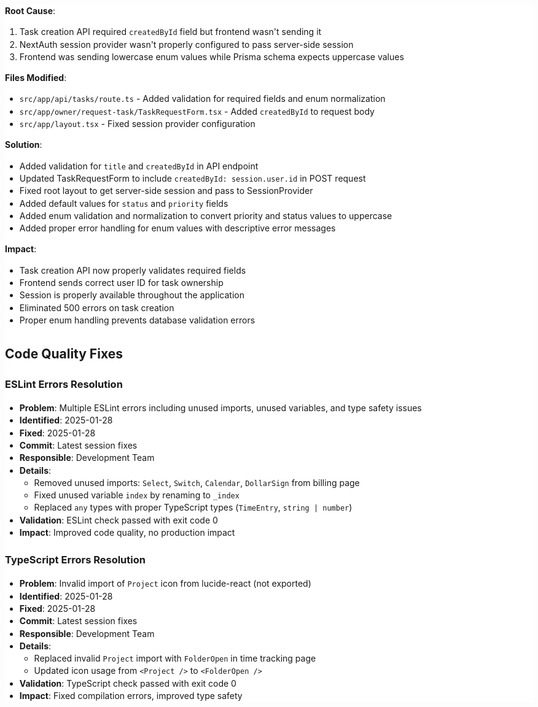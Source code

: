 **Root Cause**: 
1. Task creation API required `createdById` field but frontend wasn't sending it
2. NextAuth session provider wasn't properly configured to pass server-side session
3. Frontend was sending lowercase enum values while Prisma schema expects uppercase values

**Files Modified**: 
- `src/app/api/tasks/route.ts` - Added validation for required fields and enum normalization
- `src/app/owner/request-task/TaskRequestForm.tsx` - Added `createdById` to request body
- `src/app/layout.tsx` - Fixed session provider configuration

**Solution**: 
- Added validation for `title` and `createdById` in API endpoint
- Updated TaskRequestForm to include `createdById: session.user.id` in POST request
- Fixed root layout to get server-side session and pass to SessionProvider
- Added default values for `status` and `priority` fields
- Added enum validation and normalization to convert priority and status values to uppercase
- Added proper error handling for enum values with descriptive error messages

**Impact**: 
- Task creation API now properly validates required fields
- Frontend sends correct user ID for task ownership
- Session is properly available throughout the application
- Eliminated 500 errors on task creation
- Proper enum handling prevents database validation errors

## Code Quality Fixes

### ESLint Errors Resolution
- **Problem**: Multiple ESLint errors including unused imports, unused variables, and type safety issues
- **Identified**: 2025-01-28
- **Fixed**: 2025-01-28
- **Commit**: Latest session fixes
- **Responsible**: Development Team
- **Details**:
  - Removed unused imports: `Select`, `Switch`, `Calendar`, `DollarSign` from billing page
  - Fixed unused variable `index` by renaming to `_index`
  - Replaced `any` types with proper TypeScript types (`TimeEntry`, `string | number`)
- **Validation**: ESLint check passed with exit code 0
- **Impact**: Improved code quality, no production impact

### TypeScript Errors Resolution
- **Problem**: Invalid import of `Project` icon from lucide-react (not exported)
- **Identified**: 2025-01-28
- **Fixed**: 2025-01-28
- **Commit**: Latest session fixes
- **Responsible**: Development Team
- **Details**:
  - Replaced invalid `Project` import with `FolderOpen` in time tracking page
  - Updated icon usage from `<Project />` to `<FolderOpen />`
- **Validation**: TypeScript check passed with exit code 0
- **Impact**: Fixed compilation errors, improved type safety
